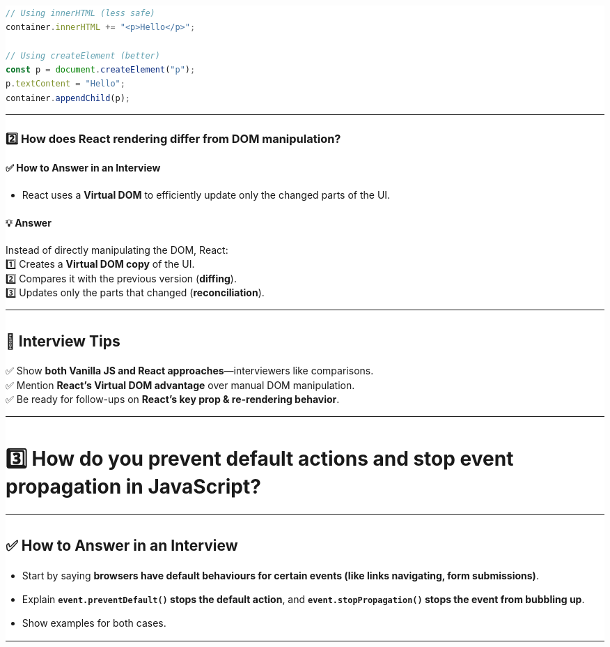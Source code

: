 ```js
// Using innerHTML (less safe)
container.innerHTML += "<p>Hello</p>";

// Using createElement (better)
const p = document.createElement("p");
p.textContent = "Hello";
container.appendChild(p);
```

---

### **2️⃣ How does React rendering differ from DOM manipulation?**

#### ✅ **How to Answer in an Interview**

- React uses a **Virtual DOM** to efficiently update only the changed parts of the UI.
    

#### 💡 **Answer**

Instead of directly manipulating the DOM, React:  
1️⃣ Creates a **Virtual DOM copy** of the UI.  
2️⃣ Compares it with the previous version (**diffing**).  
3️⃣ Updates only the parts that changed (**reconciliation**).

---

## 🎯 **Interview Tips**

✅ Show **both Vanilla JS and React approaches**—interviewers like comparisons.  
✅ Mention **React’s Virtual DOM advantage** over manual DOM manipulation.  
✅ Be ready for follow-ups on **React’s key prop & re-rendering behavior**.

---

# **3️⃣ How do you prevent default actions and stop event propagation in JavaScript?**

---

## ✅ **How to Answer in an Interview**

- Start by saying **browsers have default behaviours for certain events (like links navigating, form submissions)**.
    
- Explain **`event.preventDefault()` stops the default action**, and **`event.stopPropagation()` stops the event from bubbling up**.
    
- Show examples for both cases.
    

---
